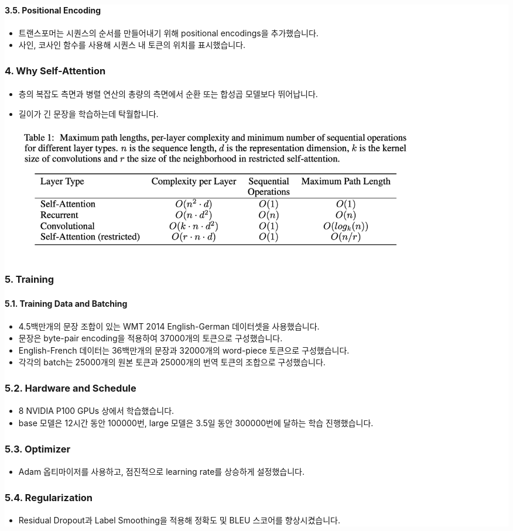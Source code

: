 #### 3.5. Positional Encoding

- 트랜스포머는 시퀀스의 순서를 만들어내기 위해 positional encodings을 추가했습니다.
- 사인, 코사인 함수를 사용해 시퀀스 내 토큰의 위치를 표시했습니다.

### 4. Why Self-Attention

- 층의 복잡도 측면과 병렬 연산의 총량의 측면에서 순환 또는 합성곱 모델보다 뛰어납니다.
- 길이가 긴 문장을 학습하는데 탁월합니다.

    <img src="../.media/attention/table_1.png" width="80%">

### 5. Training

#### 5.1. Training Data and Batching

- 4.5백만개의 문장 조합이 있는 WMT 2014 English-German 데이터셋을 사용했습니다.
- 문장은 byte-pair encoding을 적용하여 37000개의 토큰으로 구성했습니다.
- English-French 데이터는 36백만개의 문장과 32000개의 word-piece 토큰으로 구성했습니다.
- 각각의 batch는 25000개의 원본 토큰과 25000개의 번역 토큰의 조합으로 구성했습니다.

### 5.2. Hardware and Schedule

- 8 NVIDIA P100 GPUs 상에서 학습했습니다.
- base 모델은 12시간 동안 100000번, large 모델은 3.5일 동안 300000번에 달하는 학습 진행했습니다.

### 5.3. Optimizer

- Adam 옵티마이저를 사용하고, 점진적으로 learning rate를 상승하게 설정했습니다.

### 5.4. Regularization

- Residual Dropout과 Label Smoothing을 적용해 정확도 및 BLEU 스코어를 향상시켰습니다.
